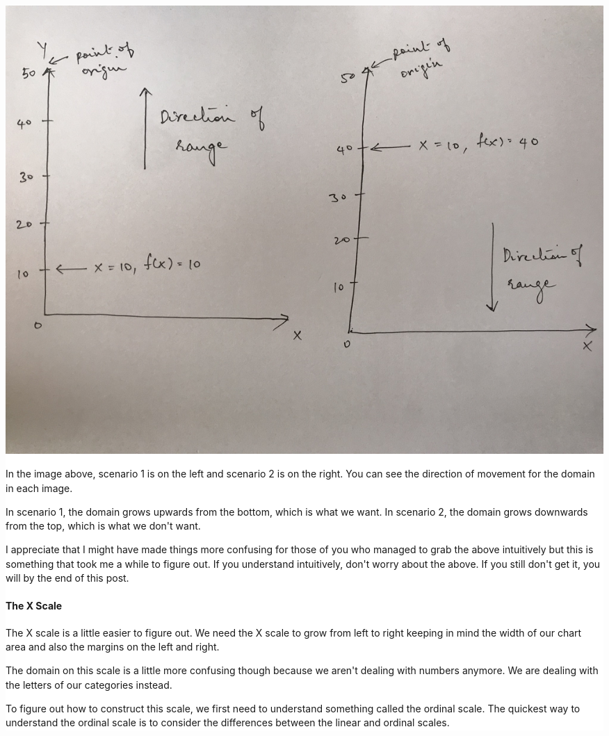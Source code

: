 ![](/assets/img/two_equations_y.jpg)

In the image above, scenario 1 is on the left and scenario 2 is on the right. You can see the direction of movement for the domain in each image. 

In scenario 1, the domain grows upwards from the bottom, which is what we want. In scenario 2, the domain grows downwards from the top, which is what we don't want. 

I appreciate that I might have made things more confusing for those of you who managed to grab the above intuitively but this is something that took me a while to figure out. If you understand intuitively, don't worry about the above. If you still don't get it, you will by the end of this post. 


#### The X Scale

The X scale is a little easier to figure out. We need the X scale to grow from left to right keeping in mind the width of our chart area and also the margins on the left and right. 

The domain on this scale is a little more confusing though because we aren't dealing with numbers anymore. We are dealing with the letters of our categories instead. 

To figure out how to construct this scale, we first need to understand something called the ordinal scale. The quickest way to understand the ordinal scale is to consider the differences between the linear and ordinal scales. 
